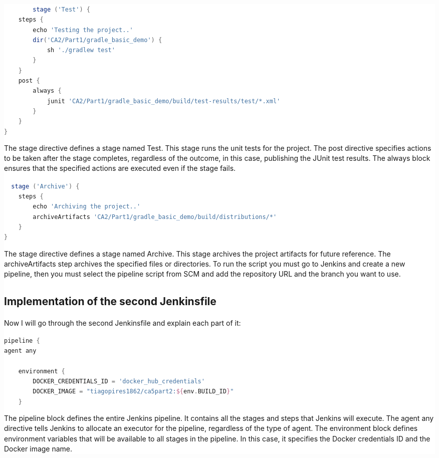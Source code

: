 ```groovy
        stage ('Test') {
    steps {
        echo 'Testing the project..'
        dir('CA2/Part1/gradle_basic_demo') {
            sh './gradlew test'
        }
    }
    post {
        always {
            junit 'CA2/Part1/gradle_basic_demo/build/test-results/test/*.xml'
        }
    }
}
```
The stage directive defines a stage named Test. This stage runs the unit tests for the project.
The post directive specifies actions to be taken after the stage completes, regardless of the outcome, in this case, publishing the JUnit test results.
The always block ensures that the specified actions are executed even if the stage fails.

```groovy
  stage ('Archive') {
    steps {
        echo 'Archiving the project..'
        archiveArtifacts 'CA2/Part1/gradle_basic_demo/build/distributions/*'
    }
}
```

The stage directive defines a stage named Archive. This stage archives the project artifacts for future reference.
The archiveArtifacts step archives the specified files or directories.
To run the script you must go to Jenkins and create a new pipeline, then you must select the pipeline script from SCM and add the repository URL and the branch you want to use.


## Implementation of the second Jenkinsfile
Now I will go through the second Jenkinsfile and explain each part of it:

```groovy
pipeline {
agent any

    environment {
        DOCKER_CREDENTIALS_ID = 'docker_hub_credentials'
        DOCKER_IMAGE = "tiagopires1862/ca5part2:${env.BUILD_ID}"
    }
```
The pipeline block defines the entire Jenkins pipeline. It contains all the stages and steps that Jenkins will execute.
The agent any directive tells Jenkins to allocate an executor for the pipeline, regardless of the type of agent.
The environment block defines environment variables that will be available to all stages in the pipeline. 
In this case, it specifies the Docker credentials ID and the Docker image name.
